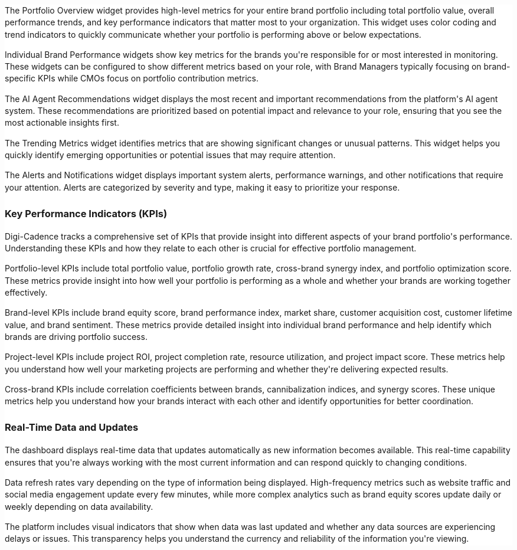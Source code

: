The Portfolio Overview widget provides high-level metrics for your entire brand portfolio including total portfolio value, overall performance trends, and key performance indicators that matter most to your organization. This widget uses color coding and trend indicators to quickly communicate whether your portfolio is performing above or below expectations.

Individual Brand Performance widgets show key metrics for the brands you're responsible for or most interested in monitoring. These widgets can be configured to show different metrics based on your role, with Brand Managers typically focusing on brand-specific KPIs while CMOs focus on portfolio contribution metrics.

The AI Agent Recommendations widget displays the most recent and important recommendations from the platform's AI agent system. These recommendations are prioritized based on potential impact and relevance to your role, ensuring that you see the most actionable insights first.

The Trending Metrics widget identifies metrics that are showing significant changes or unusual patterns. This widget helps you quickly identify emerging opportunities or potential issues that may require attention.

The Alerts and Notifications widget displays important system alerts, performance warnings, and other notifications that require your attention. Alerts are categorized by severity and type, making it easy to prioritize your response.

### Key Performance Indicators (KPIs)

Digi-Cadence tracks a comprehensive set of KPIs that provide insight into different aspects of your brand portfolio's performance. Understanding these KPIs and how they relate to each other is crucial for effective portfolio management.

Portfolio-level KPIs include total portfolio value, portfolio growth rate, cross-brand synergy index, and portfolio optimization score. These metrics provide insight into how well your portfolio is performing as a whole and whether your brands are working together effectively.

Brand-level KPIs include brand equity score, brand performance index, market share, customer acquisition cost, customer lifetime value, and brand sentiment. These metrics provide detailed insight into individual brand performance and help identify which brands are driving portfolio success.

Project-level KPIs include project ROI, project completion rate, resource utilization, and project impact score. These metrics help you understand how well your marketing projects are performing and whether they're delivering expected results.

Cross-brand KPIs include correlation coefficients between brands, cannibalization indices, and synergy scores. These unique metrics help you understand how your brands interact with each other and identify opportunities for better coordination.

### Real-Time Data and Updates

The dashboard displays real-time data that updates automatically as new information becomes available. This real-time capability ensures that you're always working with the most current information and can respond quickly to changing conditions.

Data refresh rates vary depending on the type of information being displayed. High-frequency metrics such as website traffic and social media engagement update every few minutes, while more complex analytics such as brand equity scores update daily or weekly depending on data availability.

The platform includes visual indicators that show when data was last updated and whether any data sources are experiencing delays or issues. This transparency helps you understand the currency and reliability of the information you're viewing.
